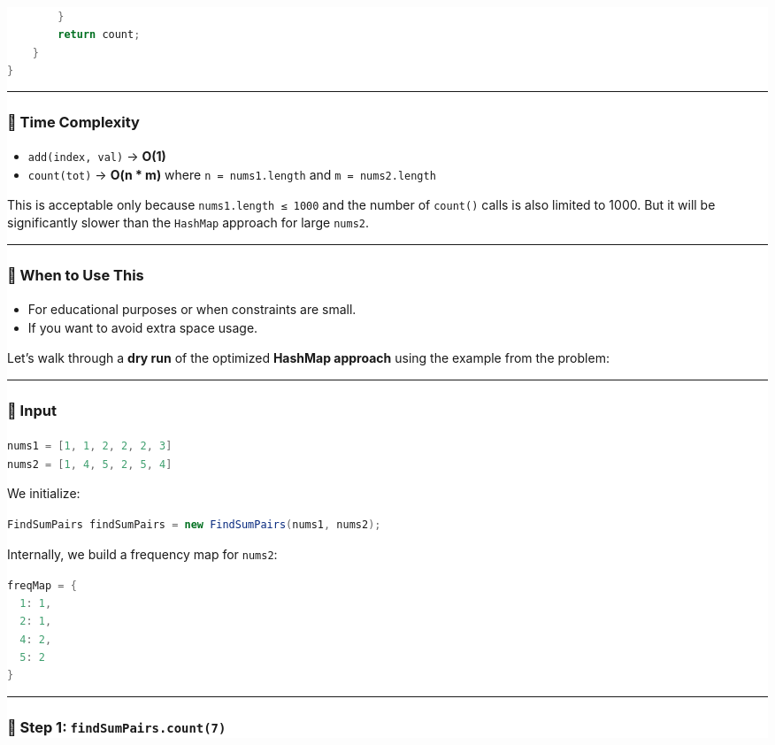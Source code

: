 ```java
        }
        return count;
    }
}
```

---

### 🧠 Time Complexity

- `add(index, val)` → **O(1)**
- `count(tot)` → **O(n * m)** where `n = nums1.length` and `m = nums2.length`

This is acceptable only because `nums1.length ≤ 1000` and the number of `count()` calls is also limited to 1000. But it will be significantly slower than the `HashMap` approach for large `nums2`.

---

### 📝 When to Use This

- For educational purposes or when constraints are small.
- If you want to avoid extra space usage.

Let’s walk through a **dry run** of the optimized **HashMap approach** using the example from the problem:

---

### 🧪 Input

```java
nums1 = [1, 1, 2, 2, 2, 3]
nums2 = [1, 4, 5, 2, 5, 4]
```

We initialize:

```java
FindSumPairs findSumPairs = new FindSumPairs(nums1, nums2);
```

Internally, we build a frequency map for `nums2`:

```java
freqMap = {
  1: 1,
  2: 1,
  4: 2,
  5: 2
}
```

---

### 🔢 Step 1: `findSumPairs.count(7)`
